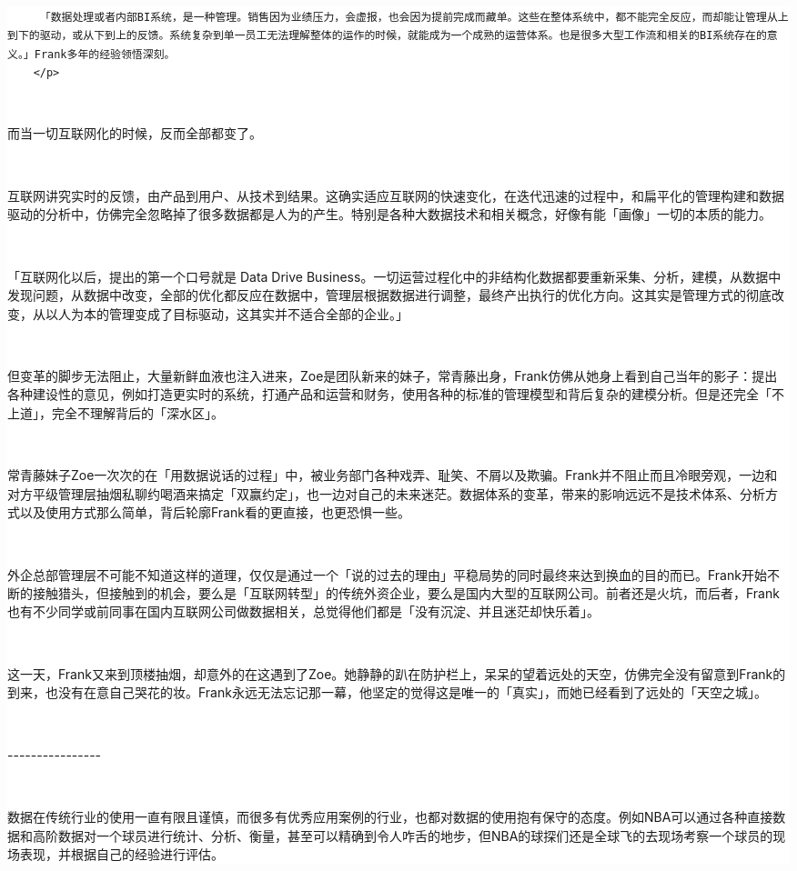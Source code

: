          「数据处理或者内部BI系统，是一种管理。销售因为业绩压力，会虚报，也会因为提前完成而藏单。这些在整体系统中，都不能完全反应，而却能让管理从上到下的驱动，或从下到上的反馈。系统复杂到单一员工无法理解整体的运作的时候，就能成为一个成熟的运营体系。也是很多大型工作流和相关的BI系统存在的意义。」Frank多年的经验领悟深刻。
        </p>
<p>
<br/>
</p>
<p>
         而当一切互联网化的时候，反而全部都变了。
        </p>
<p>
<br/>
</p>
<p>
         互联网讲究实时的反馈，由产品到用户、从技术到结果。这确实适应互联网的快速变化，在迭代迅速的过程中，和扁平化的管理构建和数据驱动的分析中，仿佛完全忽略掉了很多数据都是人为的产生。特别是各种大数据技术和相关概念，好像有能「画像」一切的本质的能力。
        </p>
<p>
<br/>
</p>
<p>
         「互联网化以后，提出的第一个口号就是 Data Drive Business。一切运营过程化中的非结构化数据都要重新采集、分析，建模，从数据中发现问题，从数据中改变，全部的优化都反应在数据中，管理层根据数据进行调整，最终产出执行的优化方向。这其实是管理方式的彻底改变，从以人为本的管理变成了目标驱动，这其实并不适合全部的企业。」
        </p>
<p>
<br/>
</p>
<p>
         但变革的脚步无法阻止，大量新鲜血液也注入进来，Zoe是团队新来的妹子，常青藤出身，Frank仿佛从她身上看到自己当年的影子：提出各种建设性的意见，例如打造更实时的系统，打通产品和运营和财务，使用各种的标准的管理模型和背后复杂的建模分析。但是还完全「不上道」，完全不理解背后的「深水区」。
        </p>
<p>
<br/>
</p>
<p>
         常青藤妹子Zoe一次次的在「用数据说话的过程」中，被业务部门各种戏弄、耻笑、不屑以及欺骗。Frank并不阻止而且冷眼旁观，一边和对方平级管理层抽烟私聊约喝酒来搞定「双赢约定」，也一边对自己的未来迷茫。数据体系的变革，带来的影响远远不是技术体系、分析方式以及使用方式那么简单，背后轮廓Frank看的更直接，也更恐惧一些。
        </p>
<p>
<br/>
</p>
<p>
         外企总部管理层不可能不知道这样的道理，仅仅是通过一个「说的过去的理由」平稳局势的同时最终来达到换血的目的而已。Frank开始不断的接触猎头，但接触到的机会，要么是「互联网转型」的传统外资企业，要么是国内大型的互联网公司。前者还是火坑，而后者，Frank也有不少同学或前同事在国内互联网公司做数据相关，总觉得他们都是「没有沉淀、并且迷茫却快乐着」。
        </p>
<p>
<br/>
</p>
<p>
         这一天，Frank又来到顶楼抽烟，却意外的在这遇到了Zoe。她静静的趴在防护栏上，呆呆的望着远处的天空，仿佛完全没有留意到Frank的到来，也没有在意自己哭花的妆。Frank永远无法忘记那一幕，他坚定的觉得这是唯一的「真实」，而她已经看到了远处的「天空之城」。
        </p>
<p>
<br/>
</p>
<p>
         ----------------
        </p>
<p>
<br/>
</p>
<p>
         数据在传统行业的使用一直有限且谨慎，而很多有优秀应用案例的行业，也都对数据的使用抱有保守的态度。例如NBA可以通过各种直接数据和高阶数据对一个球员进行统计、分析、衡量，甚至可以精确到令人咋舌的地步，但NBA的球探们还是全球飞的去现场考察一个球员的现场表现，并根据自己的经验进行评估。